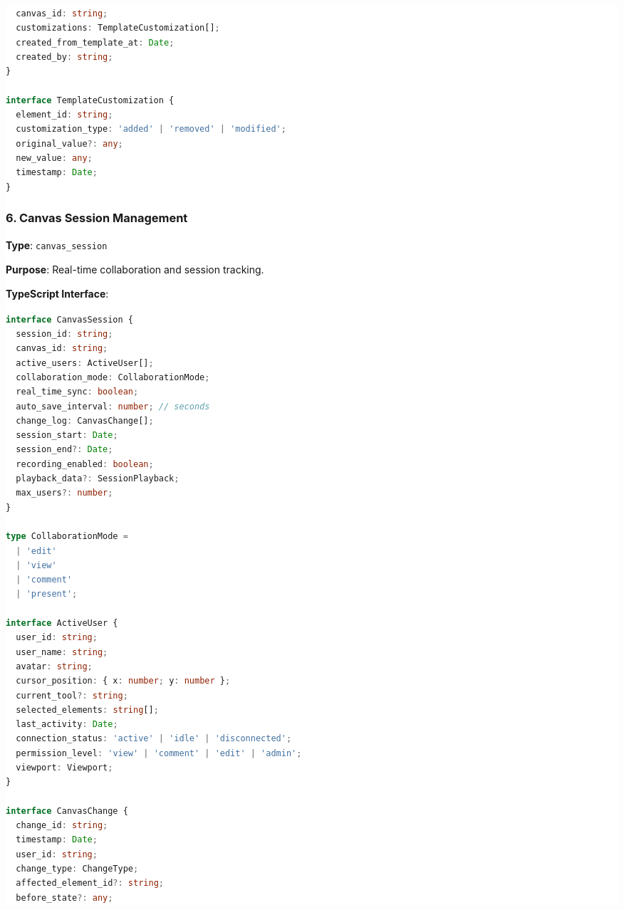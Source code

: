 ```typescript
  canvas_id: string;
  customizations: TemplateCustomization[];
  created_from_template_at: Date;
  created_by: string;
}

interface TemplateCustomization {
  element_id: string;
  customization_type: 'added' | 'removed' | 'modified';
  original_value?: any;
  new_value: any;
  timestamp: Date;
}
```

### 6. Canvas Session Management

**Type**: `canvas_session`

**Purpose**: Real-time collaboration and session tracking.

**TypeScript Interface**:
```typescript
interface CanvasSession {
  session_id: string;
  canvas_id: string;
  active_users: ActiveUser[];
  collaboration_mode: CollaborationMode;
  real_time_sync: boolean;
  auto_save_interval: number; // seconds
  change_log: CanvasChange[];
  session_start: Date;
  session_end?: Date;
  recording_enabled: boolean;
  playback_data?: SessionPlayback;
  max_users?: number;
}

type CollaborationMode = 
  | 'edit' 
  | 'view' 
  | 'comment' 
  | 'present';

interface ActiveUser {
  user_id: string;
  user_name: string;
  avatar: string;
  cursor_position: { x: number; y: number };
  current_tool?: string;
  selected_elements: string[];
  last_activity: Date;
  connection_status: 'active' | 'idle' | 'disconnected';
  permission_level: 'view' | 'comment' | 'edit' | 'admin';
  viewport: Viewport;
}

interface CanvasChange {
  change_id: string;
  timestamp: Date;
  user_id: string;
  change_type: ChangeType;
  affected_element_id?: string;
  before_state?: any;
```